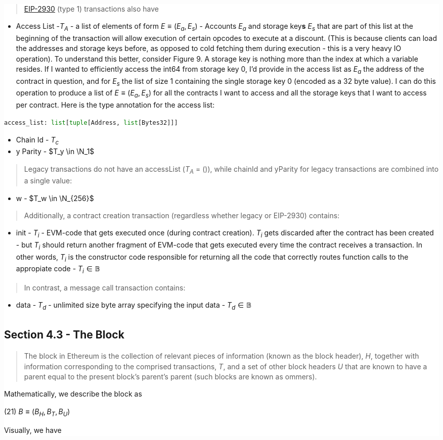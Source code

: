 > [EIP-2930](https://eips.ethereum.org/EIPS/eip-2930) (type 1) transactions also have
> 
- Access List -$T_A$  - a list of elements of form $E \equiv (E_a, E_s)$ - Accounts $E_a$ and storage key**s** $E_s$ that are part of this list at the beginning of the transaction will allow execution of certain opcodes to execute at a discount. (This is because clients can load the addresses and storage keys before, as opposed to cold fetching them during execution - this is a very heavy IO operation). To understand this better, consider Figure 9. A storage key is nothing more than the index at which a variable resides. If I wanted to efficiently access the int64 from storage key 0, I’d provide in the access list as $E_a$ the address of the contract in question, and for $E_s$ the list of size 1 containing the single storage key 0 (encoded as a 32 byte value). I can do this operation to produce a list of $E \equiv (E_a, E_s)$ for all the contracts I want to access and all the storage keys that I want to access per contract. Here is the type annotation for the access list:

```python
access_list: list[tuple[Address, list[Bytes32]]]
```

- Chain Id - $T_c$
- y Parity - $T_y \in \N_1$

> Legacy transactions do not have an accessList ($T_A$ = ()), while chainId and yParity for legacy transactions are combined into a single value:
> 
- w - $T_w \in \N_{256}$

> Additionally, a contract creation transaction (regardless whether legacy or EIP-2930) contains:
> 
- init - $T_i$ - EVM-code that gets executed once (during contract creation). $T_i$  gets discarded after the contract has been created - but $T_i$ should return another fragment of EVM-code that gets executed every time the contract receives a transaction. In other words, $T_i$ is the constructor code responsible for returning all the code that correctly routes function calls to the appropiate code - $T_i \in \mathbb{B}$

> In contrast, a message call transaction contains:
> 
- data - $T_d$ - unlimited size byte array specifying the input data - $T_d \in \mathbb{B}$

## Section 4.3 - The Block

> The block in Ethereum is the collection of relevant pieces of information (known as the block header), $H$, together with information corresponding to the comprised transactions, $T$, and a set of other block headers $U$ that are known to have a parent equal to the present block’s parent’s parent (such blocks are known as ommers).
> 

Mathematically, we describe the block as 

(21) $B \equiv (B_H, B_T, B_U)$

Visually, we have
